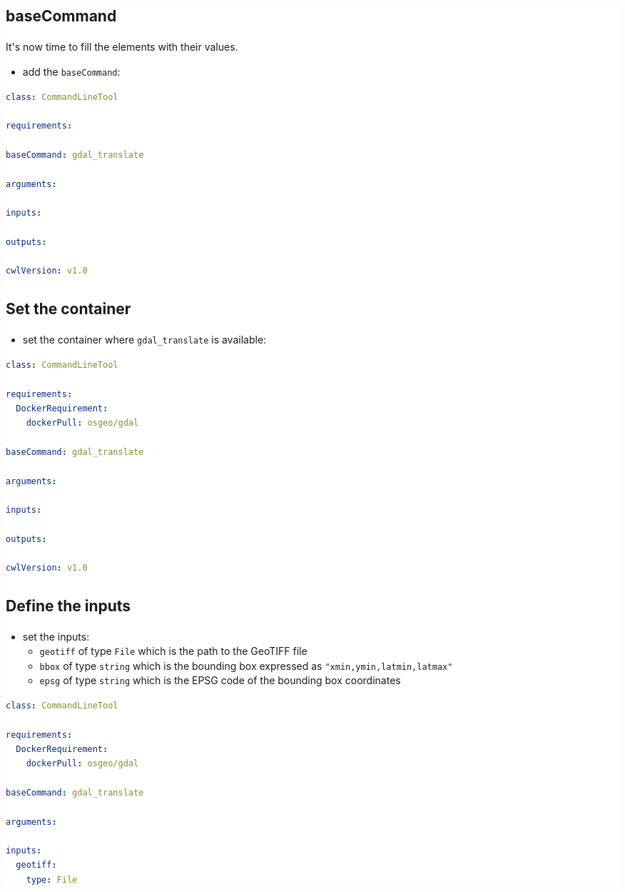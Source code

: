 ## baseCommand

It's now time to fill the elements with their values.

- add the `baseCommand`: 

```yaml hl_lines="5-5"
class: CommandLineTool

requirements: 

baseCommand: gdal_translate

arguments:

inputs:

outputs:

cwlVersion: v1.0
```

## Set the container

- set the container where `gdal_translate` is available:

```yaml hl_lines="4-5"
class: CommandLineTool

requirements: 
  DockerRequirement: 
    dockerPull: osgeo/gdal

baseCommand: gdal_translate

arguments:

inputs:

outputs:

cwlVersion: v1.0
```

## Define the inputs 

- set the inputs:
    * `geotiff` of type `File` which is the path to the GeoTIFF file 
    * `bbox` of type `string` which is the bounding box expressed as `"xmin,ymin,latmin,latmax"`
    * `epsg` of type `string` which is the EPSG code of the bounding box coordinates

```yaml hl_lines="12-18"
class: CommandLineTool

requirements: 
  DockerRequirement: 
    dockerPull: osgeo/gdal

baseCommand: gdal_translate

arguments:

inputs:
  geotiff: 
    type: File
```